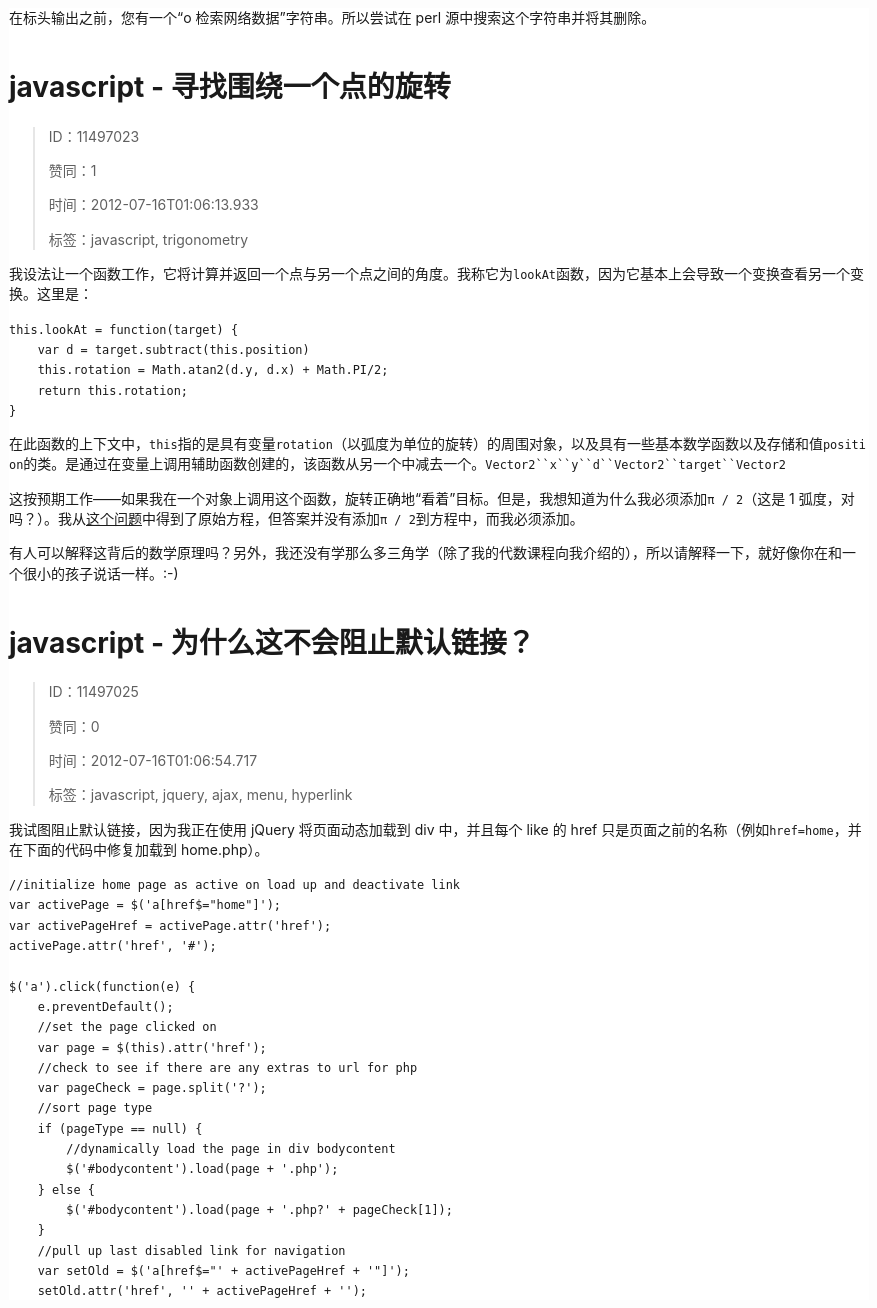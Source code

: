 在标头输出之前，您有一个“o 检索网络数据”字符串。所以尝试在 perl 源中搜索这个字符串并将其删除。

# javascript - 寻找围绕一个点的旋转

> ID：11497023
> 
> 赞同：1
> 
> 时间：2012-07-16T01:06:13.933
> 
> 标签：javascript, trigonometry

我设法让一个函数工作，它将计算并返回一个点与另一个点之间的角度。我称它为`lookAt`函数，因为它基本上会导致一个变换查看另一个变换。这里是：

```
this.lookAt = function(target) {
    var d = target.subtract(this.position)
    this.rotation = Math.atan2(d.y, d.x) + Math.PI/2;
    return this.rotation;
} 
```

在此函数的上下文中，`this`指的是具有变量`rotation`（以弧度为单位的旋转）的周围对象，以及具有一些基本数学函数以及存储和值`position`的类。是通过在变量上调用辅助函数创建的，该函数从另一个中减去一个。`Vector2``x``y``d``Vector2``target``Vector2`

这按预期工作——如果我在一个对象上调用这个函数，旋转正确地“看着”目标。但是，我想知道为什么我必须添加`π / 2`（这是 1 弧度，对吗？）。我从[这个问题](https://stackoverflow.com/questions/4684195/calculating-in-radians-the-rotation-of-one-point-around-another)中得到了原始方程，但答案并没有添加`π / 2`到方程中，而我必须添加。

有人可以解释这背后的数学原理吗？另外，我还没有学那么多三角学（除了我的代数课程向我介绍的），所以请解释一下，就好像你在和一个很小的孩子说话一样。:-)

# javascript - 为什么这不会阻止默认链接？

> ID：11497025
> 
> 赞同：0
> 
> 时间：2012-07-16T01:06:54.717
> 
> 标签：javascript, jquery, ajax, menu, hyperlink

我试图阻止默认链接，因为我正在使用 jQuery 将页面动态加载到 div 中，并且每个 like 的 href 只是页面之前的名称（例如`href=home`，并在下面的代码中修复加载到 home.php）。

```
//initialize home page as active on load up and deactivate link
var activePage = $('a[href$="home"]');
var activePageHref = activePage.attr('href');
activePage.attr('href', '#');

$('a').click(function(e) {
    e.preventDefault();
    //set the page clicked on
    var page = $(this).attr('href');
    //check to see if there are any extras to url for php
    var pageCheck = page.split('?');   
    //sort page type
    if (pageType == null) {
        //dynamically load the page in div bodycontent
        $('#bodycontent').load(page + '.php');
    } else {
        $('#bodycontent').load(page + '.php?' + pageCheck[1]);
    }
    //pull up last disabled link for navigation
    var setOld = $('a[href$="' + activePageHref + '"]');
    setOld.attr('href', '' + activePageHref + '');
```